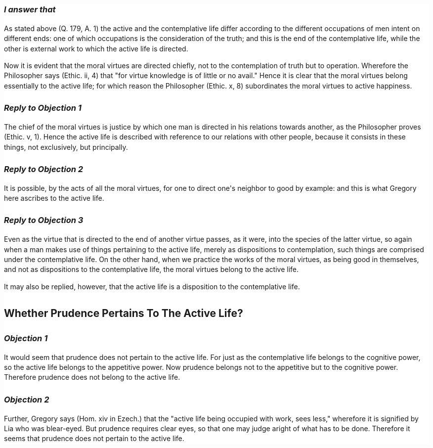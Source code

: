 ### *I answer that*
As stated above (Q. 179, A. 1) the active and the
contemplative life differ according to the different occupations of
men intent on different ends: one of which occupations is the
consideration of the truth; and this is the end of the contemplative
life, while the other is external work to which the active life is
directed.

Now it is evident that the moral virtues are directed chiefly, not
to the contemplation of truth but to operation. Wherefore the
Philosopher says (Ethic. ii, 4) that "for virtue knowledge is of
little or no avail." Hence it is clear that the moral virtues belong
essentially to the active life; for which reason the Philosopher
(Ethic. x, 8) subordinates the moral virtues to active happiness.

### *Reply to Objection 1*
The chief of the moral virtues is justice by which one
man is directed in his relations towards another, as the Philosopher
proves (Ethic. v, 1). Hence the active life is described with
reference to our relations with other people, because it consists in
these things, not exclusively, but principally.

### *Reply to Objection 2*
It is possible, by the acts of all the moral virtues,
for one to direct one's neighbor to good by example: and this is what
Gregory here ascribes to the active life.

### *Reply to Objection 3*
Even as the virtue that is directed to the end of
another virtue passes, as it were, into the species of the latter
virtue, so again when a man makes use of things pertaining to the
active life, merely as dispositions to contemplation, such things are
comprised under the contemplative life. On the other hand, when we
practice the works of the moral virtues, as being good in themselves,
and not as dispositions to the contemplative life, the moral virtues
belong to the active life.

It may also be replied, however, that the active life is a
disposition to the contemplative life.

## Whether Prudence Pertains To The Active Life?

### *Objection 1*
It would seem that prudence does not pertain to the
active life. For just as the contemplative life belongs to the
cognitive power, so the active life belongs to the appetitive power.
Now prudence belongs not to the appetitive but to the cognitive
power. Therefore prudence does not belong to the active life.

### *Objection 2*
Further, Gregory says (Hom. xiv in Ezech.) that the "active
life being occupied with work, sees less," wherefore it is signified
by Lia who was blear-eyed. But prudence requires clear eyes, so that
one may judge aright of what has to be done. Therefore it seems that
prudence does not pertain to the active life.
